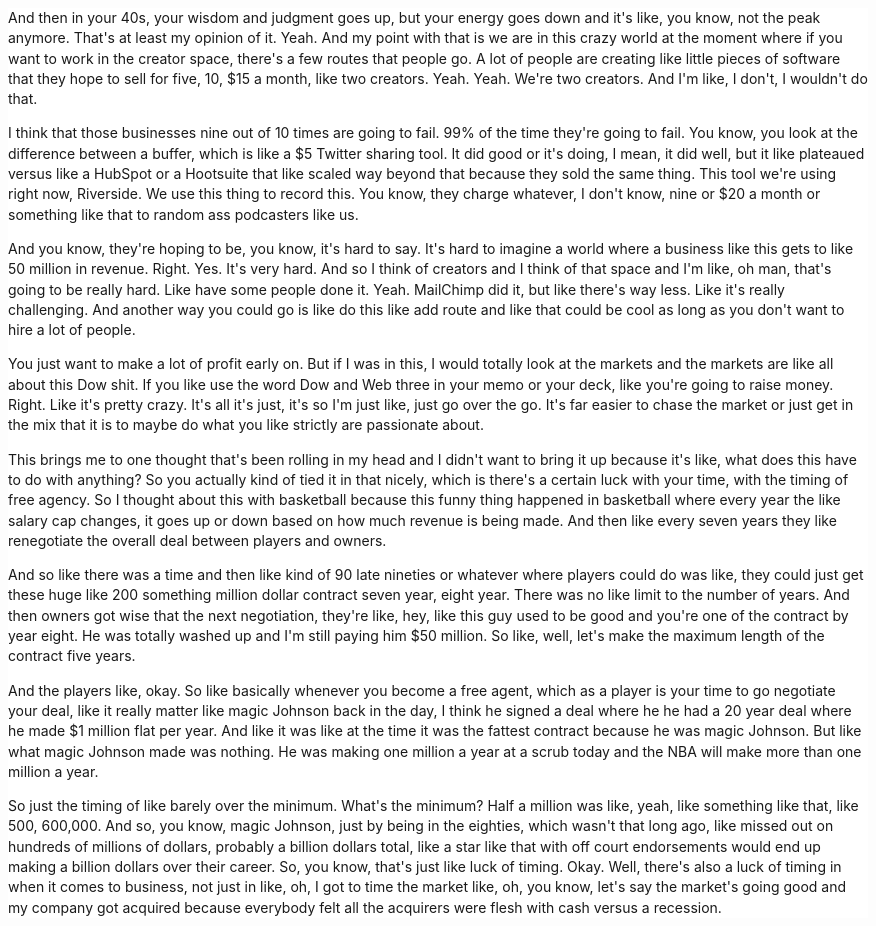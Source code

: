 And then in your 40s, your wisdom and judgment goes up, but your energy goes down and it's like, you know, not the peak anymore. That's at least my opinion of it. Yeah. And my point with that is we are in this crazy world at the moment where if you want to work in the creator space, there's a few routes that people go. A lot of people are creating like little pieces of software that they hope to sell for five, 10, $15 a month, like two creators. Yeah. Yeah. We're two creators. And I'm like, I don't, I wouldn't do that.

I think that those businesses nine out of 10 times are going to fail. 99% of the time they're going to fail. You know, you look at the difference between a buffer, which is like a $5 Twitter sharing tool. It did good or it's doing, I mean, it did well, but it like plateaued versus like a HubSpot or a Hootsuite that like scaled way beyond that because they sold the same thing. This tool we're using right now, Riverside. We use this thing to record this. You know, they charge whatever, I don't know, nine or $20 a month or something like that to random ass podcasters like us.

And you know, they're hoping to be, you know, it's hard to say. It's hard to imagine a world where a business like this gets to like 50 million in revenue. Right. Yes. It's very hard. And so I think of creators and I think of that space and I'm like, oh man, that's going to be really hard. Like have some people done it. Yeah. MailChimp did it, but like there's way less. Like it's really challenging. And another way you could go is like do this like add route and like that could be cool as long as you don't want to hire a lot of people.

You just want to make a lot of profit early on. But if I was in this, I would totally look at the markets and the markets are like all about this Dow shit. If you like use the word Dow and Web three in your memo or your deck, like you're going to raise money. Right. Like it's pretty crazy. It's all it's just, it's so I'm just like, just go over the go. It's far easier to chase the market or just get in the mix that it is to maybe do what you like strictly are passionate about.

This brings me to one thought that's been rolling in my head and I didn't want to bring it up because it's like, what does this have to do with anything? So you actually kind of tied it in that nicely, which is there's a certain luck with your time, with the timing of free agency. So I thought about this with basketball because this funny thing happened in basketball where every year the like salary cap changes, it goes up or down based on how much revenue is being made. And then like every seven years they like renegotiate the overall deal between players and owners.

And so like there was a time and then like kind of 90 late nineties or whatever where players could do was like, they could just get these huge like 200 something million dollar contract seven year, eight year. There was no like limit to the number of years. And then owners got wise that the next negotiation, they're like, hey, like this guy used to be good and you're one of the contract by year eight. He was totally washed up and I'm still paying him $50 million. So like, well, let's make the maximum length of the contract five years.

And the players like, okay. So like basically whenever you become a free agent, which as a player is your time to go negotiate your deal, like it really matter like magic Johnson back in the day, I think he signed a deal where he he had a 20 year deal where he made $1 million flat per year. And like it was like at the time it was the fattest contract because he was magic Johnson. But like what magic Johnson made was nothing. He was making one million a year at a scrub today and the NBA will make more than one million a year.

So just the timing of like barely over the minimum. What's the minimum? Half a million was like, yeah, like something like that, like 500, 600,000. And so, you know, magic Johnson, just by being in the eighties, which wasn't that long ago, like missed out on hundreds of millions of dollars, probably a billion dollars total, like a star like that with off court endorsements would end up making a billion dollars over their career. So, you know, that's just like luck of timing. Okay. Well, there's also a luck of timing in when it comes to business, not just in like, oh, I got to time the market like, oh, you know, let's say the market's going good and my company got acquired because everybody felt all the acquirers were flesh with cash versus a recession.
